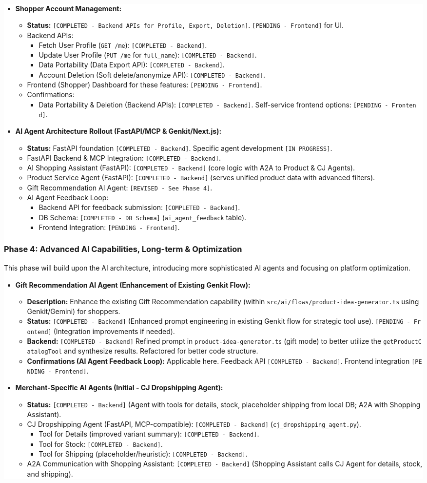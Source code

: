 *   **Shopper Account Management:**
    *   **Status:** `[COMPLETED - Backend APIs for Profile, Export, Deletion]`. `[PENDING - Frontend]` for UI.
    *   Backend APIs:
        *   Fetch User Profile (`GET /me`): `[COMPLETED - Backend]`.
        *   Update User Profile (`PUT /me` for `full_name`): `[COMPLETED - Backend]`.
        *   Data Portability (Data Export API): `[COMPLETED - Backend]`.
        *   Account Deletion (Soft delete/anonymize API): `[COMPLETED - Backend]`.
    *   Frontend (Shopper) Dashboard for these features: `[PENDING - Frontend]`.
    *   Confirmations:
        *   Data Portability & Deletion (Backend APIs): `[COMPLETED - Backend]`. Self-service frontend options: `[PENDING - Frontend]`.

*   **AI Agent Architecture Rollout (FastAPI/MCP & Genkit/Next.js):**
    *   **Status:** FastAPI foundation `[COMPLETED - Backend]`. Specific agent development `[IN PROGRESS]`.
    *   FastAPI Backend & MCP Integration: `[COMPLETED - Backend]`.
    *   AI Shopping Assistant (FastAPI): `[COMPLETED - Backend]` (core logic with A2A to Product & CJ Agents).
    *   Product Service Agent (FastAPI): `[COMPLETED - Backend]` (serves unified product data with advanced filters).
    *   Gift Recommendation AI Agent: `[REVISED - See Phase 4]`.
    *   AI Agent Feedback Loop:
        *   Backend API for feedback submission: `[COMPLETED - Backend]`.
        *   DB Schema: `[COMPLETED - DB Schema]` (`ai_agent_feedback` table).
        *   Frontend Integration: `[PENDING - Frontend]`.

### Phase 4: Advanced AI Capabilities, Long-term & Optimization

This phase will build upon the AI architecture, introducing more sophisticated AI agents and focusing on platform optimization.

*   **Gift Recommendation AI Agent (Enhancement of Existing Genkit Flow):**
    *   **Description:** Enhance the existing Gift Recommendation capability (within `src/ai/flows/product-idea-generator.ts` using Genkit/Gemini) for shoppers.
    *   **Status:** `[COMPLETED - Backend]` (Enhanced prompt engineering in existing Genkit flow for strategic tool use). `[PENDING - Frontend]` (Integration improvements if needed).
    *   **Backend:** `[COMPLETED - Backend]` Refined prompt in `product-idea-generator.ts` (gift mode) to better utilize the `getProductCatalogTool` and synthesize results. Refactored for better code structure.
    *   **Confirmations (AI Agent Feedback Loop):** Applicable here. Feedback API `[COMPLETED - Backend]`. Frontend integration `[PENDING - Frontend]`.

*   **Merchant-Specific AI Agents (Initial - CJ Dropshipping Agent):**
    *   **Status:** `[COMPLETED - Backend]` (Agent with tools for details, stock, placeholder shipping from local DB; A2A with Shopping Assistant).
    *   CJ Dropshipping Agent (FastAPI, MCP-compatible): `[COMPLETED - Backend]` (`cj_dropshipping_agent.py`).
        *   Tool for Details (improved variant summary): `[COMPLETED - Backend]`.
        *   Tool for Stock: `[COMPLETED - Backend]`.
        *   Tool for Shipping (placeholder/heuristic): `[COMPLETED - Backend]`.
    *   A2A Communication with Shopping Assistant: `[COMPLETED - Backend]` (Shopping Assistant calls CJ Agent for details, stock, and shipping).
